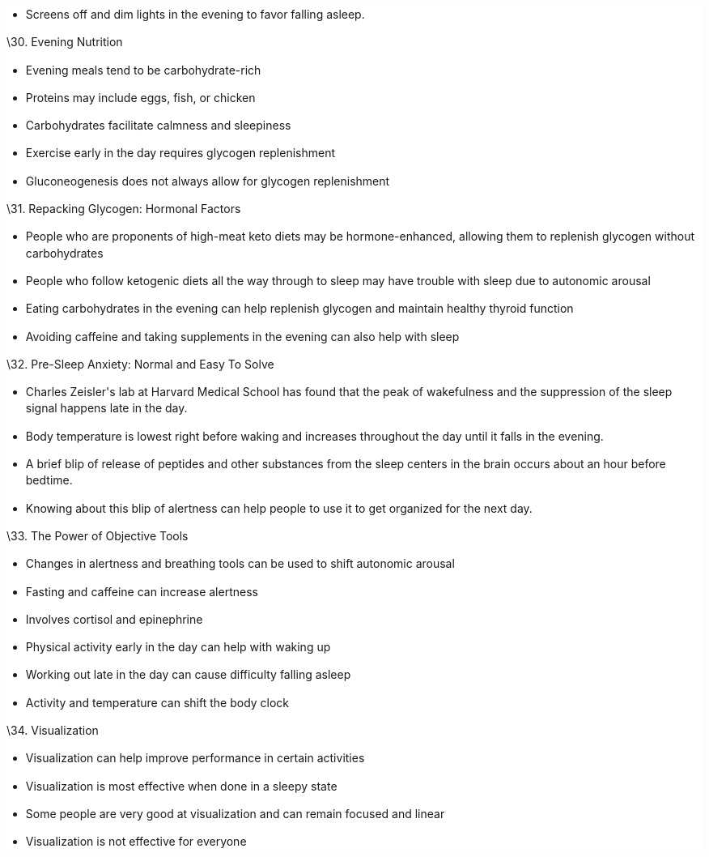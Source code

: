 - Screens off and dim lights in the evening to favor falling asleep.

\30. Evening Nutrition

- Evening meals tend to be carbohydrate-rich

- Proteins may include eggs, fish, or chicken

- Carbohydrates facilitate calmness and sleepiness

- Exercise early in the day requires glycogen replenishment

- Gluconeogenesis does not always allow for glycogen replenishment

\31. Repacking Glycogen: Hormonal Factors

- People who are proponents of high-meat keto diets may be hormone-enhanced, allowing them to replenish glycogen without carbohydrates

- People who follow ketogenic diets all the way through to sleep may have trouble with sleep due to autonomic arousal

- Eating carbohydrates in the evening can help replenish glycogen and maintain healthy thyroid function

- Avoiding caffeine and taking supplements in the evening can also help with sleep

\32. Pre-Sleep Anxiety: Normal and Easy To Solve

- Charles Zeisler's lab at Harvard Medical School has found that the peak of wakefulness and the suppression of the sleep signal happens late in the day.

- Body temperature is lowest right before waking and increases throughout the day until it falls in the evening.

- A brief blip of release of peptides and other substances from the sleep centers in the brain occurs about an hour before bedtime.

- Knowing about this blip of alertness can help people to use it to get organized for the next day.

\33. The Power of Objective Tools

- Changes in alertness and breathing tools can be used to shift autonomic arousal

- Fasting and caffeine can increase alertness

- Involves cortisol and epinephrine

- Physical activity early in the day can help with waking up

- Working out late in the day can cause difficulty falling asleep

- Activity and temperature can shift the body clock

\34. Visualization

- Visualization can help improve performance in certain activities

- Visualization is most effective when done in a sleepy state

- Some people are very good at visualization and can remain focused and linear

- Visualization is not effective for everyone
